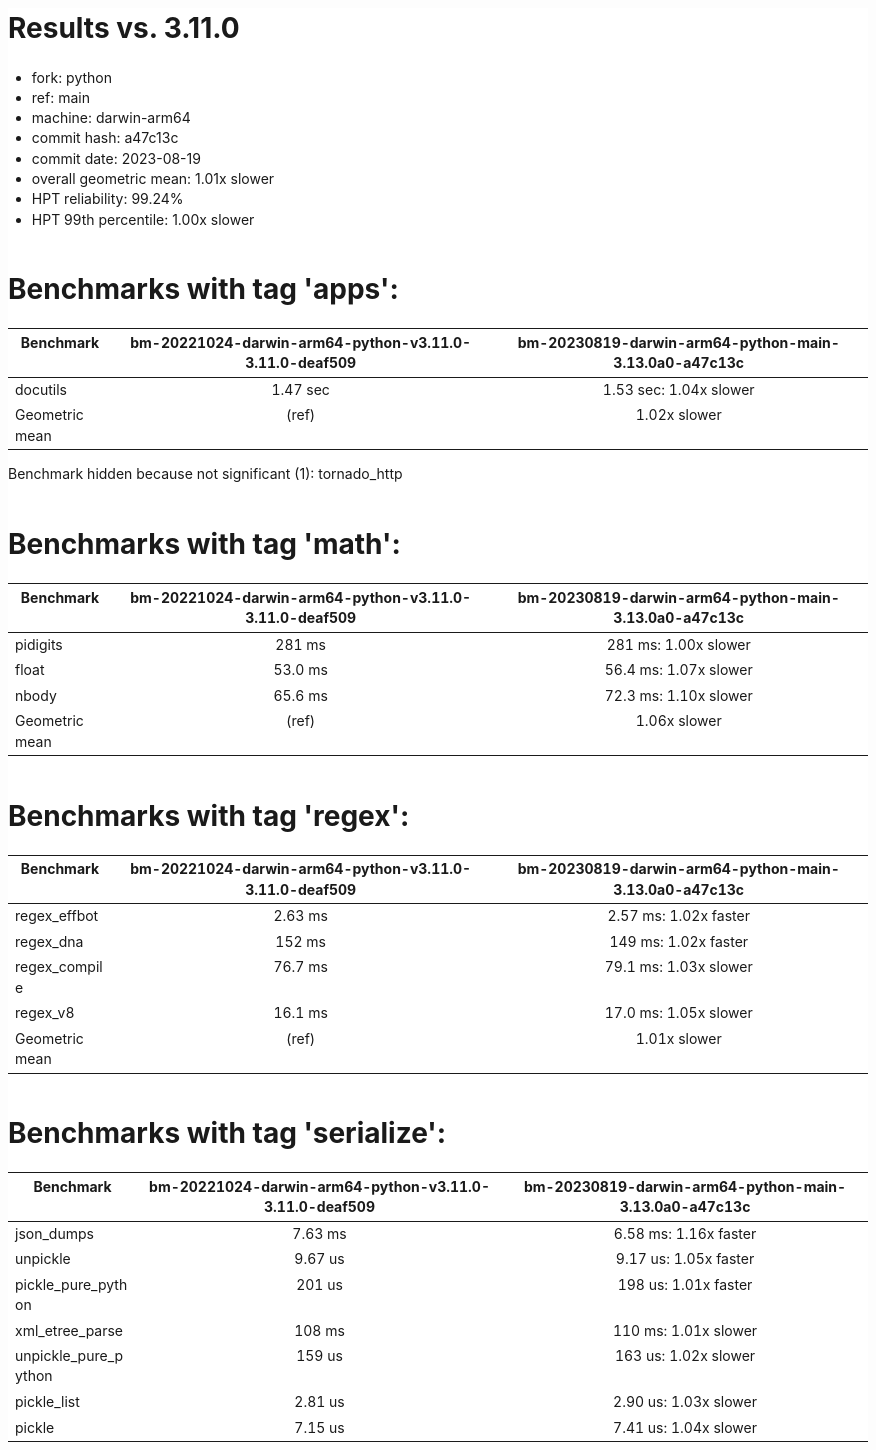 
# Results vs. 3.11.0

- fork: python
- ref: main
- machine: darwin-arm64
- commit hash: a47c13c
- commit date: 2023-08-19
- overall geometric mean: 1.01x slower
- HPT reliability: 99.24%
- HPT 99th percentile: 1.00x slower

Benchmarks with tag 'apps':
===========================

| Benchmark      | bm-20221024-darwin-arm64-python-v3.11.0-3.11.0-deaf509 | bm-20230819-darwin-arm64-python-main-3.13.0a0-a47c13c |
|----------------|:------------------------------------------------------:|:-----------------------------------------------------:|
| docutils       | 1.47 sec                                               | 1.53 sec: 1.04x slower                                |
| Geometric mean | (ref)                                                  | 1.02x slower                                          |

Benchmark hidden because not significant (1): tornado_http

Benchmarks with tag 'math':
===========================

| Benchmark      | bm-20221024-darwin-arm64-python-v3.11.0-3.11.0-deaf509 | bm-20230819-darwin-arm64-python-main-3.13.0a0-a47c13c |
|----------------|:------------------------------------------------------:|:-----------------------------------------------------:|
| pidigits       | 281 ms                                                 | 281 ms: 1.00x slower                                  |
| float          | 53.0 ms                                                | 56.4 ms: 1.07x slower                                 |
| nbody          | 65.6 ms                                                | 72.3 ms: 1.10x slower                                 |
| Geometric mean | (ref)                                                  | 1.06x slower                                          |

Benchmarks with tag 'regex':
============================

| Benchmark      | bm-20221024-darwin-arm64-python-v3.11.0-3.11.0-deaf509 | bm-20230819-darwin-arm64-python-main-3.13.0a0-a47c13c |
|----------------|:------------------------------------------------------:|:-----------------------------------------------------:|
| regex_effbot   | 2.63 ms                                                | 2.57 ms: 1.02x faster                                 |
| regex_dna      | 152 ms                                                 | 149 ms: 1.02x faster                                  |
| regex_compile  | 76.7 ms                                                | 79.1 ms: 1.03x slower                                 |
| regex_v8       | 16.1 ms                                                | 17.0 ms: 1.05x slower                                 |
| Geometric mean | (ref)                                                  | 1.01x slower                                          |

Benchmarks with tag 'serialize':
================================

| Benchmark            | bm-20221024-darwin-arm64-python-v3.11.0-3.11.0-deaf509 | bm-20230819-darwin-arm64-python-main-3.13.0a0-a47c13c |
|----------------------|:------------------------------------------------------:|:-----------------------------------------------------:|
| json_dumps           | 7.63 ms                                                | 6.58 ms: 1.16x faster                                 |
| unpickle             | 9.67 us                                                | 9.17 us: 1.05x faster                                 |
| pickle_pure_python   | 201 us                                                 | 198 us: 1.01x faster                                  |
| xml_etree_parse      | 108 ms                                                 | 110 ms: 1.01x slower                                  |
| unpickle_pure_python | 159 us                                                 | 163 us: 1.02x slower                                  |
| pickle_list          | 2.81 us                                                | 2.90 us: 1.03x slower                                 |
| pickle               | 7.15 us                                                | 7.41 us: 1.04x slower                                 |